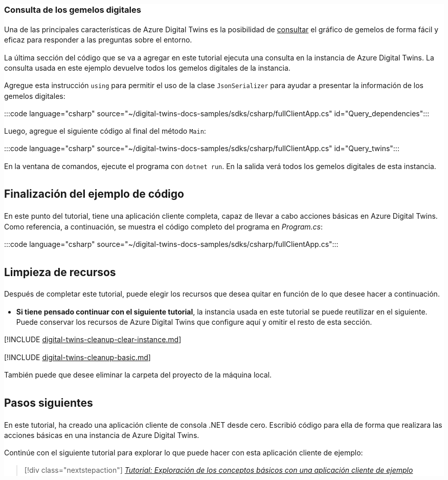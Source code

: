 ### <a name="query-digital-twins"></a>Consulta de los gemelos digitales

Una de las principales características de Azure Digital Twins es la posibilidad de [consultar](concepts-query-language.md) el gráfico de gemelos de forma fácil y eficaz para responder a las preguntas sobre el entorno.

La última sección del código que se va a agregar en este tutorial ejecuta una consulta en la instancia de Azure Digital Twins. La consulta usada en este ejemplo devuelve todos los gemelos digitales de la instancia.

Agregue esta instrucción `using` para permitir el uso de la clase `JsonSerializer` para ayudar a presentar la información de los gemelos digitales:

:::code language="csharp" source="~/digital-twins-docs-samples/sdks/csharp/fullClientApp.cs" id="Query_dependencies":::

Luego, agregue el siguiente código al final del método `Main`:

:::code language="csharp" source="~/digital-twins-docs-samples/sdks/csharp/fullClientApp.cs" id="Query_twins":::

En la ventana de comandos, ejecute el programa con `dotnet run`. En la salida verá todos los gemelos digitales de esta instancia.

## <a name="complete-code-example"></a>Finalización del ejemplo de código

En este punto del tutorial, tiene una aplicación cliente completa, capaz de llevar a cabo acciones básicas en Azure Digital Twins. Como referencia, a continuación, se muestra el código completo del programa en *Program.cs*:

:::code language="csharp" source="~/digital-twins-docs-samples/sdks/csharp/fullClientApp.cs":::

## <a name="clean-up-resources"></a>Limpieza de recursos

Después de completar este tutorial, puede elegir los recursos que desea quitar en función de lo que desee hacer a continuación.

* **Si tiene pensado continuar con el siguiente tutorial**, la instancia usada en este tutorial se puede reutilizar en el siguiente. Puede conservar los recursos de Azure Digital Twins que configure aquí y omitir el resto de esta sección.

[!INCLUDE [digital-twins-cleanup-clear-instance.md](../../includes/digital-twins-cleanup-clear-instance.md)]
 
[!INCLUDE [digital-twins-cleanup-basic.md](../../includes/digital-twins-cleanup-basic.md)]

También puede que desee eliminar la carpeta del proyecto de la máquina local.

## <a name="next-steps"></a>Pasos siguientes

En este tutorial, ha creado una aplicación cliente de consola .NET desde cero. Escribió código para ella de forma que realizara las acciones básicas en una instancia de Azure Digital Twins.

Continúe con el siguiente tutorial para explorar lo que puede hacer con esta aplicación cliente de ejemplo: 

> [!div class="nextstepaction"]
> [*Tutorial: Exploración de los conceptos básicos con una aplicación cliente de ejemplo*](tutorial-command-line-app.md)
